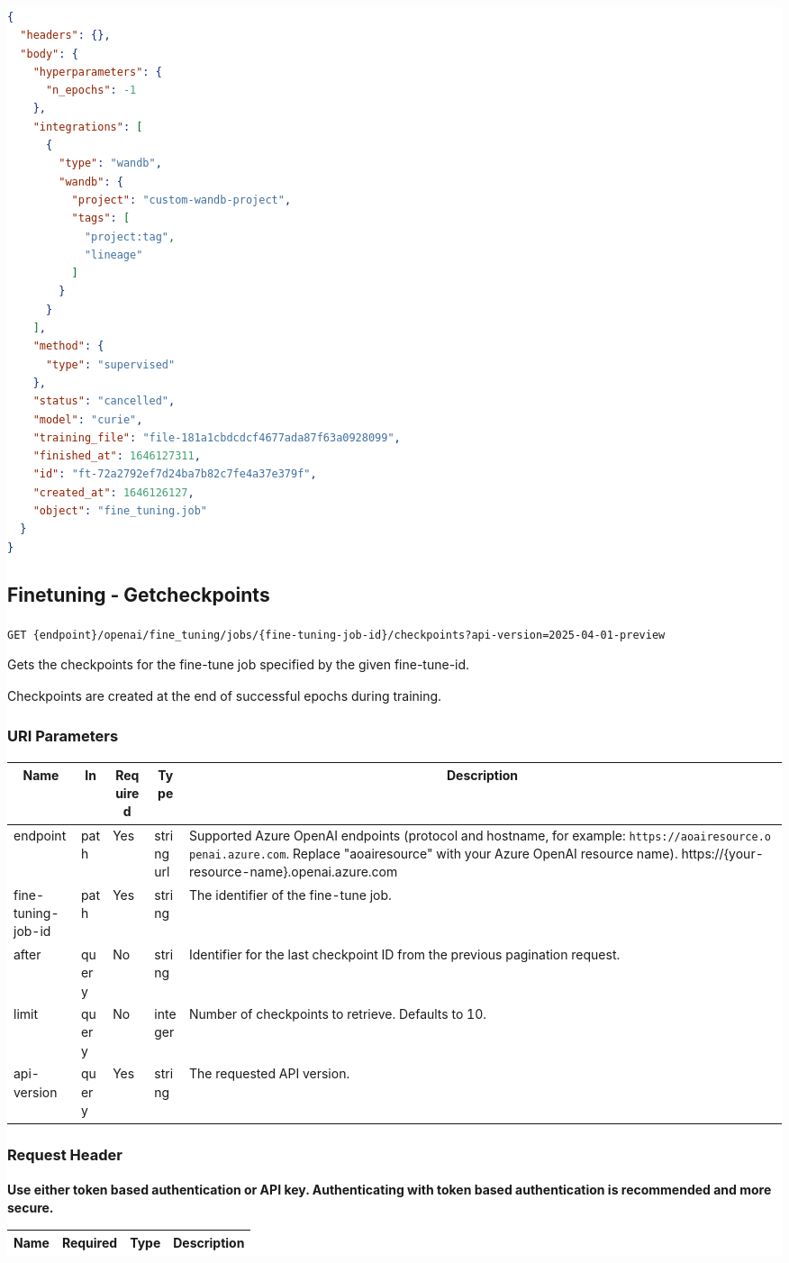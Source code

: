 ```json
{
  "headers": {},
  "body": {
    "hyperparameters": {
      "n_epochs": -1
    },
    "integrations": [
      {
        "type": "wandb",
        "wandb": {
          "project": "custom-wandb-project",
          "tags": [
            "project:tag",
            "lineage"
          ]
        }
      }
    ],
    "method": {
      "type": "supervised"
    },
    "status": "cancelled",
    "model": "curie",
    "training_file": "file-181a1cbdcdcf4677ada87f63a0928099",
    "finished_at": 1646127311,
    "id": "ft-72a2792ef7d24ba7b82c7fe4a37e379f",
    "created_at": 1646126127,
    "object": "fine_tuning.job"
  }
}
```

## Finetuning - Getcheckpoints

```HTTP
GET {endpoint}/openai/fine_tuning/jobs/{fine-tuning-job-id}/checkpoints?api-version=2025-04-01-preview
```

Gets the checkpoints for the fine-tune job specified by the given fine-tune-id.

Checkpoints are created at the end of successful epochs during training.

### URI Parameters

| Name | In | Required | Type | Description |
|------|------|----------|------|-----------|
| endpoint | path | Yes | string<br>url | Supported Azure OpenAI endpoints (protocol and hostname, for example: `https://aoairesource.openai.azure.com`. Replace "aoairesource" with your Azure OpenAI resource name). https://{your-resource-name}.openai.azure.com |
| fine-tuning-job-id | path | Yes | string | The identifier of the fine-tune job. |
| after | query | No | string | Identifier for the last checkpoint ID from the previous pagination request. |
| limit | query | No | integer | Number of checkpoints to retrieve. Defaults to 10. |
| api-version | query | Yes | string | The requested API version. |

### Request Header

**Use either token based authentication or API key. Authenticating with token based authentication is recommended and more secure.**

| Name | Required | Type | Description |
| --- | --- | --- | --- |

